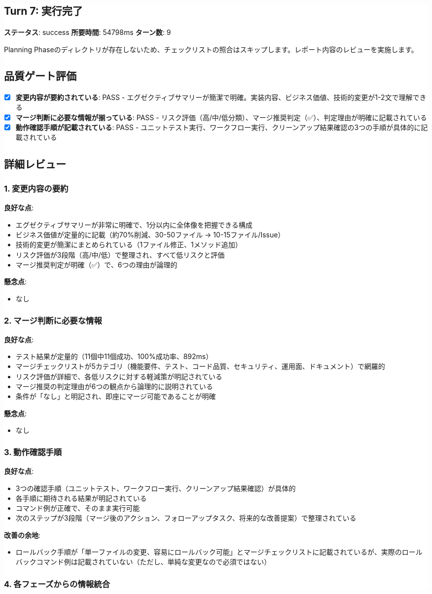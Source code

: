 ## Turn 7: 実行完了

**ステータス**: success
**所要時間**: 54798ms
**ターン数**: 9

Planning Phaseのディレクトリが存在しないため、チェックリストの照合はスキップします。レポート内容のレビューを実施します。

## 品質ゲート評価

- [x] **変更内容が要約されている**: PASS - エグゼクティブサマリーが簡潔で明確。実装内容、ビジネス価値、技術的変更が1-2文で理解できる
- [x] **マージ判断に必要な情報が揃っている**: PASS - リスク評価（高/中/低分類）、マージ推奨判定（✅）、判定理由が明確に記載されている
- [x] **動作確認手順が記載されている**: PASS - ユニットテスト実行、ワークフロー実行、クリーンアップ結果確認の3つの手順が具体的に記載されている

## 詳細レビュー

### 1. 変更内容の要約

**良好な点**:
- エグゼクティブサマリーが非常に明確で、1分以内に全体像を把握できる構成
- ビジネス価値が定量的に記載（約70%削減、30-50ファイル → 10-15ファイル/Issue）
- 技術的変更が簡潔にまとめられている（1ファイル修正、1メソッド追加）
- リスク評価が3段階（高/中/低）で整理され、すべて低リスクと評価
- マージ推奨判定が明確（✅）で、6つの理由が論理的

**懸念点**:
- なし

### 2. マージ判断に必要な情報

**良好な点**:
- テスト結果が定量的（11個中11個成功、100%成功率、892ms）
- マージチェックリストが5カテゴリ（機能要件、テスト、コード品質、セキュリティ、運用面、ドキュメント）で網羅的
- リスク評価が詳細で、各低リスクに対する軽減策が明記されている
- マージ推奨の判定理由が6つの観点から論理的に説明されている
- 条件が「なし」と明記され、即座にマージ可能であることが明確

**懸念点**:
- なし

### 3. 動作確認手順

**良好な点**:
- 3つの確認手順（ユニットテスト、ワークフロー実行、クリーンアップ結果確認）が具体的
- 各手順に期待される結果が明記されている
- コマンド例が正確で、そのまま実行可能
- 次のステップが3段階（マージ後のアクション、フォローアップタスク、将来的な改善提案）で整理されている

**改善の余地**:
- ロールバック手順が「単一ファイルの変更、容易にロールバック可能」とマージチェックリストに記載されているが、実際のロールバックコマンド例は記載されていない（ただし、単純な変更なので必須ではない）

### 4. 各フェーズからの情報統合
